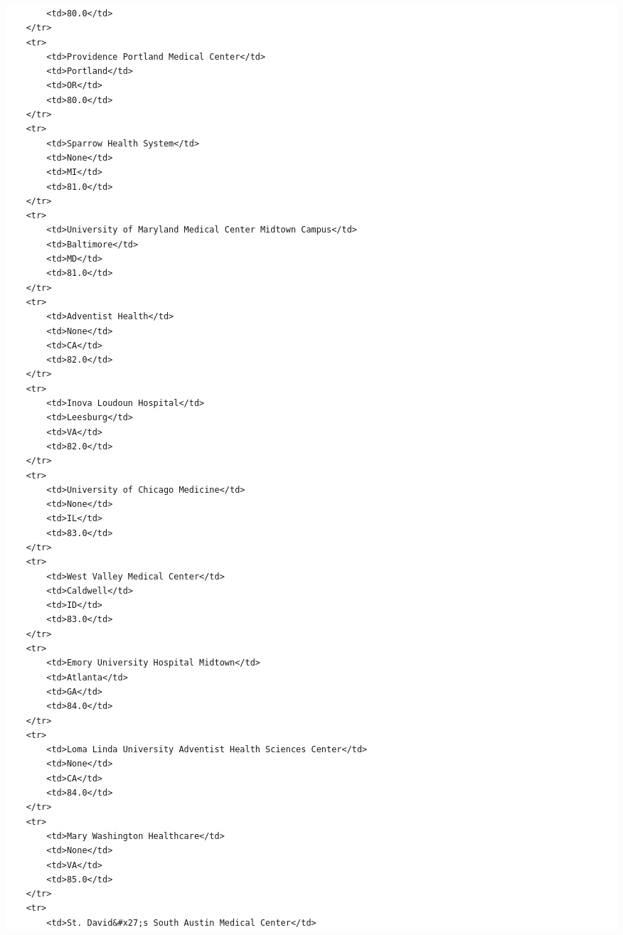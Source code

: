             <td>80.0</td>
        </tr>
        <tr>
            <td>Providence Portland Medical Center</td>
            <td>Portland</td>
            <td>OR</td>
            <td>80.0</td>
        </tr>
        <tr>
            <td>Sparrow Health System</td>
            <td>None</td>
            <td>MI</td>
            <td>81.0</td>
        </tr>
        <tr>
            <td>University of Maryland Medical Center Midtown Campus</td>
            <td>Baltimore</td>
            <td>MD</td>
            <td>81.0</td>
        </tr>
        <tr>
            <td>Adventist Health</td>
            <td>None</td>
            <td>CA</td>
            <td>82.0</td>
        </tr>
        <tr>
            <td>Inova Loudoun Hospital</td>
            <td>Leesburg</td>
            <td>VA</td>
            <td>82.0</td>
        </tr>
        <tr>
            <td>University of Chicago Medicine</td>
            <td>None</td>
            <td>IL</td>
            <td>83.0</td>
        </tr>
        <tr>
            <td>West Valley Medical Center</td>
            <td>Caldwell</td>
            <td>ID</td>
            <td>83.0</td>
        </tr>
        <tr>
            <td>Emory University Hospital Midtown</td>
            <td>Atlanta</td>
            <td>GA</td>
            <td>84.0</td>
        </tr>
        <tr>
            <td>Loma Linda University Adventist Health Sciences Center</td>
            <td>None</td>
            <td>CA</td>
            <td>84.0</td>
        </tr>
        <tr>
            <td>Mary Washington Healthcare</td>
            <td>None</td>
            <td>VA</td>
            <td>85.0</td>
        </tr>
        <tr>
            <td>St. David&#x27;s South Austin Medical Center</td>
